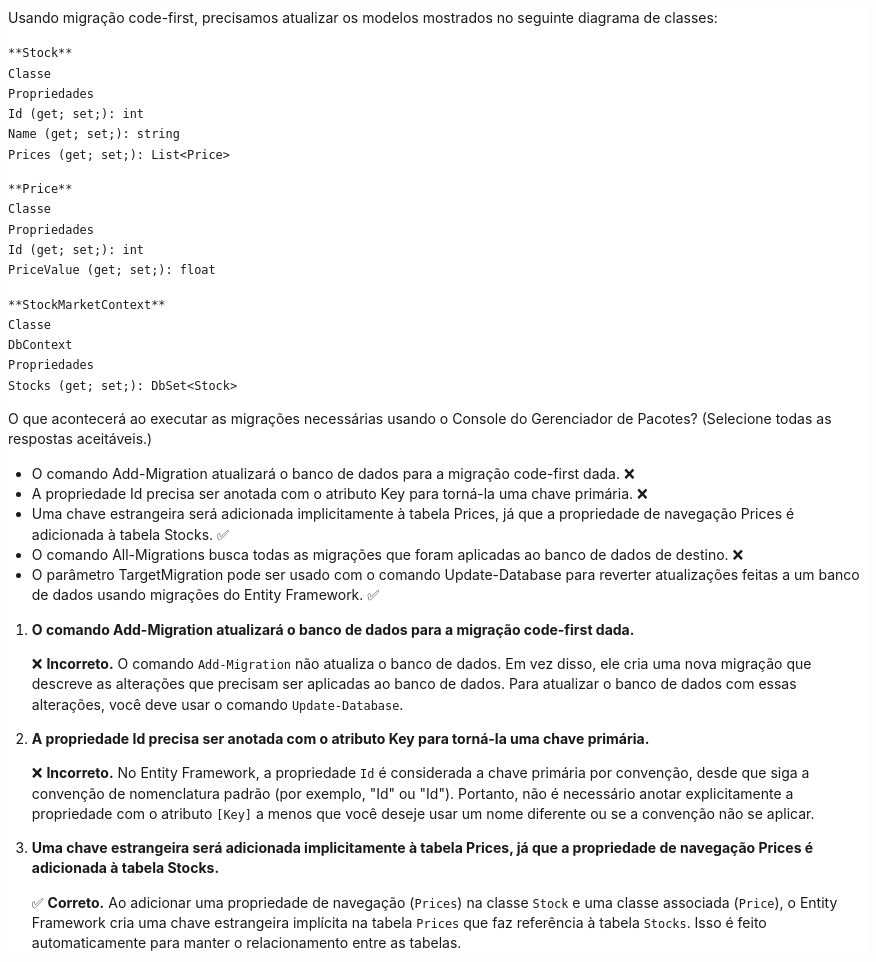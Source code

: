 Usando migração code-first, precisamos atualizar os modelos mostrados no seguinte diagrama de classes:

```vbnet
**Stock**
Classe
Propriedades
Id (get; set;): int
Name (get; set;): string
Prices (get; set;): List<Price>
```

```vbnet
**Price**
Classe
Propriedades
Id (get; set;): int
PriceValue (get; set;): float
```

```vbnet
**StockMarketContext**
Classe
DbContext
Propriedades
Stocks (get; set;): DbSet<Stock>
```

O que acontecerá ao executar as migrações necessárias usando o Console do Gerenciador de Pacotes?
(Selecione todas as respostas aceitáveis.) 

- O comando Add-Migration atualizará o banco de dados para a migração code-first dada. ❌
- A propriedade Id precisa ser anotada com o atributo Key para torná-la uma chave primária.  ❌
- Uma chave estrangeira será adicionada implicitamente à tabela Prices, já que a propriedade de navegação Prices é adicionada à tabela Stocks.  ✅
- O comando All-Migrations busca todas as migrações que foram aplicadas ao banco de dados de destino.  ❌
- O parâmetro TargetMigration pode ser usado com o comando Update-Database para reverter atualizações feitas a um banco de dados usando migrações do Entity Framework. ✅

1. **O comando Add-Migration atualizará o banco de dados para a migração code-first dada.**
    
    ❌ **Incorreto.** O comando `Add-Migration` não atualiza o banco de dados. Em vez disso, ele cria uma nova migração que descreve as alterações que precisam ser aplicadas ao banco de dados. Para atualizar o banco de dados com essas alterações, você deve usar o comando `Update-Database`.
    
2. **A propriedade Id precisa ser anotada com o atributo Key para torná-la uma chave primária.**
    
    ❌ **Incorreto.** No Entity Framework, a propriedade `Id` é considerada a chave primária por convenção, desde que siga a convenção de nomenclatura padrão (por exemplo, "Id" ou "<NomeDaClasse>Id"). Portanto, não é necessário anotar explicitamente a propriedade com o atributo `[Key]` a menos que você deseje usar um nome diferente ou se a convenção não se aplicar.
    
3. **Uma chave estrangeira será adicionada implicitamente à tabela Prices, já que a propriedade de navegação Prices é adicionada à tabela Stocks.**
    
    ✅ **Correto.** Ao adicionar uma propriedade de navegação (`Prices`) na classe `Stock` e uma classe associada (`Price`), o Entity Framework cria uma chave estrangeira implícita na tabela `Prices` que faz referência à tabela `Stocks`. Isso é feito automaticamente para manter o relacionamento entre as tabelas.
    